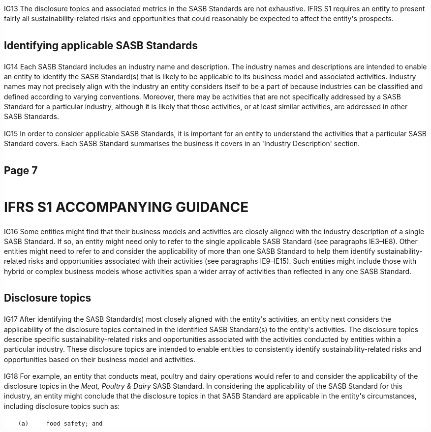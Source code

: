 IG13    The disclosure topics and associated metrics in the SASB Standards are not exhaustive. IFRS S1 requires an entity to present fairly all sustainability-related risks and opportunities that could reasonably be expected to affect the entity's prospects.

## Identifying applicable SASB Standards

IG14    Each SASB Standard includes an industry name and description. The industry names and descriptions are intended to enable an entity to identify the SASB Standard(s) that is likely to be applicable to its business model and associated activities. Industry names may not precisely align with the industry an entity considers itself to be a part of because industries can be classified and defined according to varying conventions. Moreover, there may be activities that are not specifically addressed by a SASB Standard for a particular industry, although it is likely that those activities, or at least similar activities, are addressed in other SASB Standards.

IG15    In order to consider applicable SASB Standards, it is important for an entity to understand the activities that a particular SASB Standard covers. Each SASB Standard summarises the business it covers in an 'Industry Description' section.

## Page 7

# IFRS S1 ACCOMPANYING GUIDANCE

IG16    Some entities might find that their business models and activities are closely
        aligned with the industry description of a single SASB Standard. If so, an
        entity might need only to refer to the single applicable SASB Standard (see
        paragraphs IE3–IE8). Other entities might need to refer to and consider the
        applicability of more than one SASB Standard to help them identify
        sustainability-related risks and opportunities associated with their activities
        (see paragraphs IE9–IE15). Such entities might include those with hybrid or
        complex business models whose activities span a wider array of activities than
        reflected in any one SASB Standard.

## Disclosure topics

IG17    After identifying the SASB Standard(s) most closely aligned with the entity's
        activities, an entity next considers the applicability of the disclosure topics
        contained in the identified SASB Standard(s) to the entity's activities. The
        disclosure topics describe specific sustainability-related risks and
        opportunities associated with the activities conducted by entities within a
        particular industry. These disclosure topics are intended to enable entities to
        consistently identify sustainability-related risks and opportunities based on
        their business model and activities.

IG18    For example, an entity that conducts meat, poultry and dairy operations
        would refer to and consider the applicability of the disclosure topics in the
        *Meat, Poultry & Dairy* SASB Standard. In considering the applicability of the
        SASB Standard for this industry, an entity might conclude that the disclosure
        topics in that SASB Standard are applicable in the entity's circumstances,
        including disclosure topics such as:

        (a)     food safety; and

